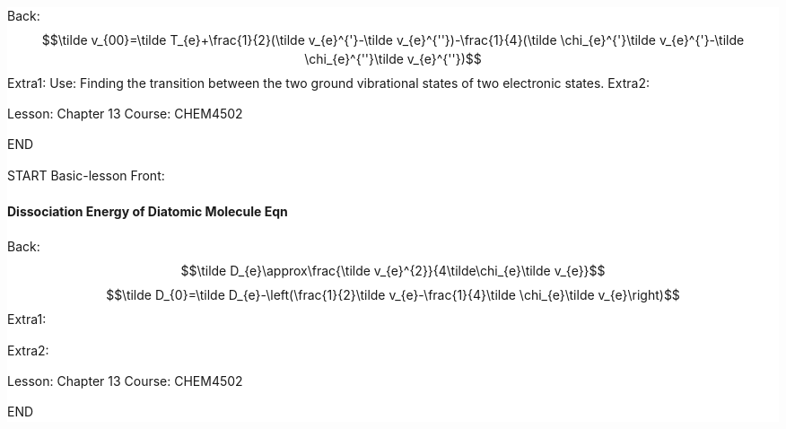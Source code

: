 Back: 
$$\tilde v_{00}=\tilde T_{e}+\frac{1}{2}(\tilde v_{e}^{'}-\tilde v_{e}^{''})-\frac{1}{4}(\tilde \chi_{e}^{'}\tilde v_{e}^{'}-\tilde \chi_{e}^{''}\tilde v_{e}^{''})$$
Extra1:
Use: Finding the transition between the two ground vibrational states of two electronic states.
Extra2:

Lesson: Chapter 13
Course: CHEM4502

END

START
Basic-lesson
Front: 
#### Dissociation Energy of Diatomic Molecule Eqn


Back: 
$$\tilde D_{e}\approx\frac{\tilde v_{e}^{2}}{4\tilde\chi_{e}\tilde v_{e}}$$
$$\tilde D_{0}=\tilde D_{e}-\left(\frac{1}{2}\tilde v_{e}-\frac{1}{4}\tilde \chi_{e}\tilde v_{e}\right)$$
Extra1:

Extra2:

Lesson: Chapter 13
Course: CHEM4502

END


